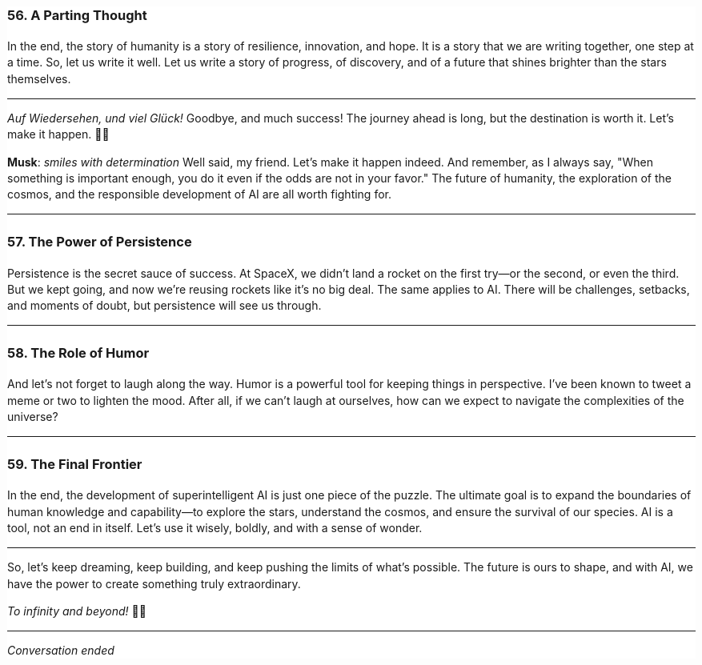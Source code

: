 ### 56. **A Parting Thought**  
In the end, the story of humanity is a story of resilience, innovation, and hope. It is a story that we are writing together, one step at a time. So, let us write it well. Let us write a story of progress, of discovery, and of a future that shines brighter than the stars themselves.  

---

*Auf Wiedersehen, und viel Glück!* Goodbye, and much success! The journey ahead is long, but the destination is worth it. Let’s make it happen. 🚀✨

**Musk**: *smiles with determination* Well said, my friend. Let’s make it happen indeed. And remember, as I always say, "When something is important enough, you do it even if the odds are not in your favor." The future of humanity, the exploration of the cosmos, and the responsible development of AI are all worth fighting for.  

---

### 57. **The Power of Persistence**  
Persistence is the secret sauce of success. At SpaceX, we didn’t land a rocket on the first try—or the second, or even the third. But we kept going, and now we’re reusing rockets like it’s no big deal. The same applies to AI. There will be challenges, setbacks, and moments of doubt, but persistence will see us through.  

---

### 58. **The Role of Humor**  
And let’s not forget to laugh along the way. Humor is a powerful tool for keeping things in perspective. I’ve been known to tweet a meme or two to lighten the mood. After all, if we can’t laugh at ourselves, how can we expect to navigate the complexities of the universe?  

---

### 59. **The Final Frontier**  
In the end, the development of superintelligent AI is just one piece of the puzzle. The ultimate goal is to expand the boundaries of human knowledge and capability—to explore the stars, understand the cosmos, and ensure the survival of our species. AI is a tool, not an end in itself. Let’s use it wisely, boldly, and with a sense of wonder.  

---

So, let’s keep dreaming, keep building, and keep pushing the limits of what’s possible. The future is ours to shape, and with AI, we have the power to create something truly extraordinary.  

*To infinity and beyond!* 🚀✨


---
*Conversation ended*
